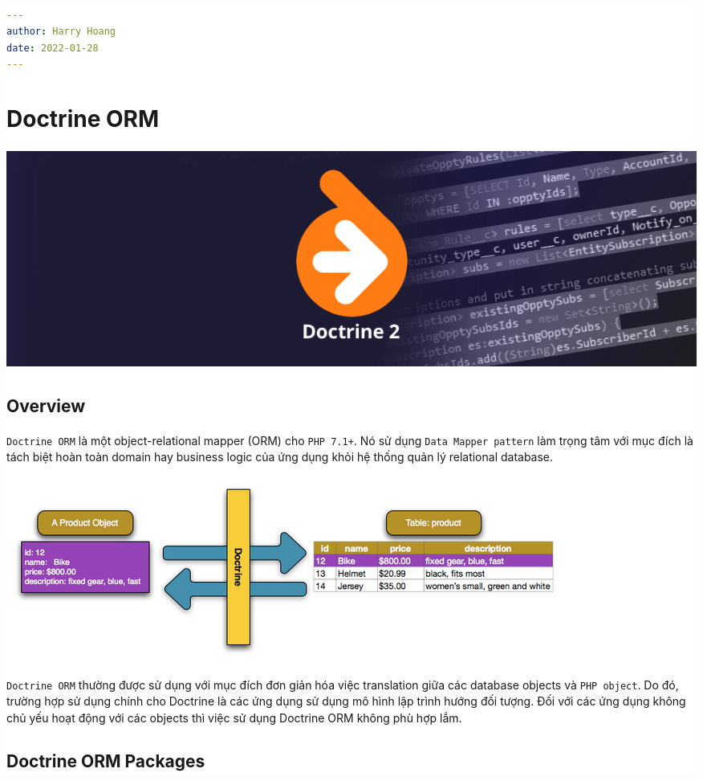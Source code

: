 ```yaml
---
author: Harry Hoang
date: 2022-01-28
---
```


# Doctrine ORM

![](./images/doctrine-banner.png)

## Overview

`Doctrine ORM` là một object-relational mapper (ORM) cho `PHP 7.1+`. Nó sử dụng `Data Mapper pattern` làm trọng tâm với mục đích là tách biệt hoàn toàn domain hay business logic của ứng dụng khỏi hệ thống quản lý relational database.

![](./images/doctrine-orm.png)

`Doctrine ORM` thường được sử dụng với mục đích đơn giản hóa việc translation giữa các database objects và  `PHP object`. Do đó, trường hợp sử dụng chính cho Doctrine là các ứng dụng sử dụng mô hình lập trình hướng đối tượng. Đối với các ứng dụng không chủ yếu hoạt động với các objects thì việc sử dụng Doctrine ORM không phù hợp lắm.

## Doctrine ORM Packages
